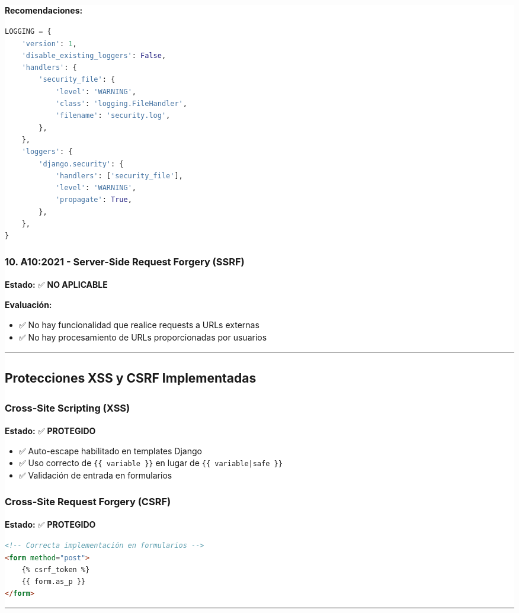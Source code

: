 **Recomendaciones:**
```python
LOGGING = {
    'version': 1,
    'disable_existing_loggers': False,
    'handlers': {
        'security_file': {
            'level': 'WARNING',
            'class': 'logging.FileHandler',
            'filename': 'security.log',
        },
    },
    'loggers': {
        'django.security': {
            'handlers': ['security_file'],
            'level': 'WARNING',
            'propagate': True,
        },
    },
}
```

### 10. A10:2021 - Server-Side Request Forgery (SSRF)
**Estado:** ✅ **NO APLICABLE**

**Evaluación:**
- ✅ No hay funcionalidad que realice requests a URLs externas
- ✅ No hay procesamiento de URLs proporcionadas por usuarios

---

## Protecciones XSS y CSRF Implementadas

### Cross-Site Scripting (XSS)
**Estado:** ✅ **PROTEGIDO**

- ✅ Auto-escape habilitado en templates Django
- ✅ Uso correcto de `{{ variable }}` en lugar de `{{ variable|safe }}`
- ✅ Validación de entrada en formularios

### Cross-Site Request Forgery (CSRF)
**Estado:** ✅ **PROTEGIDO**

```html
<!-- Correcta implementación en formularios -->
<form method="post">
    {% csrf_token %}
    {{ form.as_p }}
</form>
```

---
